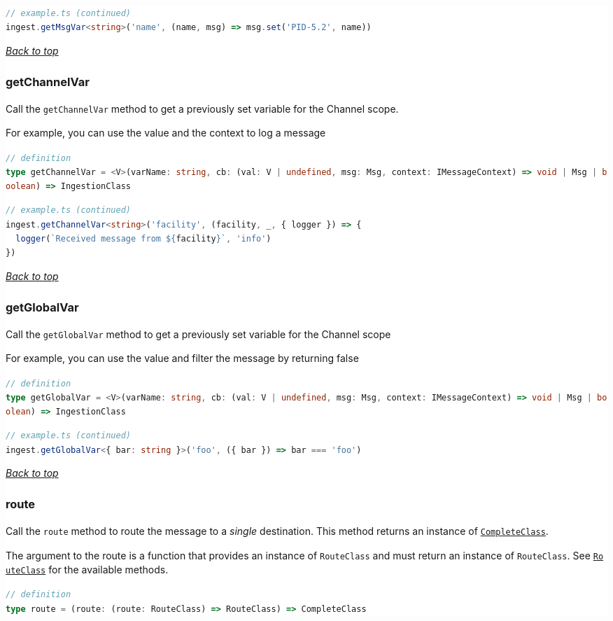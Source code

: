```typescript
// example.ts (continued)
ingest.getMsgVar<string>('name', (name, msg) => msg.set('PID-5.2', name))
```

_[Back to top](#developing-interface-channels-in-oop-style)_

### getChannelVar

Call the `getChannelVar` method to get a previously set variable for the Channel scope.

For example, you can use the value and the context to log a message

```typescript
// definition
type getChannelVar = <V>(varName: string, cb: (val: V | undefined, msg: Msg, context: IMessageContext) => void | Msg | boolean) => IngestionClass
```

```typescript
// example.ts (continued)
ingest.getChannelVar<string>('facility', (facility, _, { logger }) => {
  logger(`Received message from ${facility}`, 'info')
})
```

_[Back to top](#developing-interface-channels-in-oop-style)_

### getGlobalVar

Call the `getGlobalVar` method to get a previously set variable for the Channel scope

For example, you can use the value and filter the message by returning false

```typescript
// definition
type getGlobalVar = <V>(varName: string, cb: (val: V | undefined, msg: Msg, context: IMessageContext) => void | Msg | boolean) => IngestionClass
```

```typescript
// example.ts (continued)
ingest.getGlobalVar<{ bar: string }>('foo', ({ bar }) => bar === 'foo')
```

_[Back to top](#developing-interface-channels-in-oop-style)_

### route

Call the `route` method to route the message to a _single_ destination. This method returns an instance of [`CompleteClass`](#completeclass).

The argument to the route is a function that provides an instance of `RouteClass` and must return an instance of `RouteClass`. See [`RouteClass`](#routeclass) for the available methods.

```typescript
// definition
type route = (route: (route: RouteClass) => RouteClass) => CompleteClass
```
